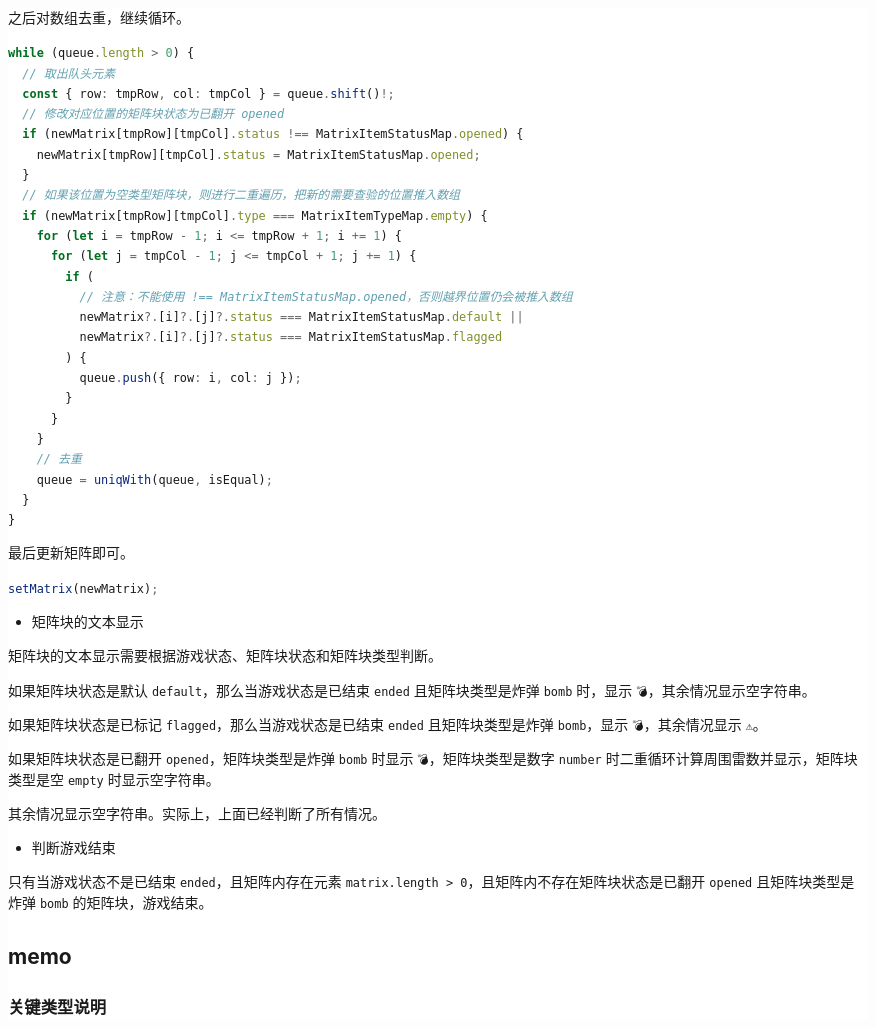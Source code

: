 之后对数组去重，继续循环。

```ts
while (queue.length > 0) {
  // 取出队头元素
  const { row: tmpRow, col: tmpCol } = queue.shift()!;
  // 修改对应位置的矩阵块状态为已翻开 opened
  if (newMatrix[tmpRow][tmpCol].status !== MatrixItemStatusMap.opened) {
    newMatrix[tmpRow][tmpCol].status = MatrixItemStatusMap.opened;
  }
  // 如果该位置为空类型矩阵块，则进行二重遍历，把新的需要查验的位置推入数组
  if (newMatrix[tmpRow][tmpCol].type === MatrixItemTypeMap.empty) {
    for (let i = tmpRow - 1; i <= tmpRow + 1; i += 1) {
      for (let j = tmpCol - 1; j <= tmpCol + 1; j += 1) {
        if (
          // 注意：不能使用 !== MatrixItemStatusMap.opened，否则越界位置仍会被推入数组
          newMatrix?.[i]?.[j]?.status === MatrixItemStatusMap.default ||
          newMatrix?.[i]?.[j]?.status === MatrixItemStatusMap.flagged
        ) {
          queue.push({ row: i, col: j });
        }
      }
    }
    // 去重
    queue = uniqWith(queue, isEqual);
  }
}
```

最后更新矩阵即可。

```ts
setMatrix(newMatrix);
```

- 矩阵块的文本显示

矩阵块的文本显示需要根据游戏状态、矩阵块状态和矩阵块类型判断。

如果矩阵块状态是默认 `default`，那么当游戏状态是已结束 `ended` 且矩阵块类型是炸弹 `bomb` 时，显示 `💣`，其余情况显示空字符串。

如果矩阵块状态是已标记 `flagged`，那么当游戏状态是已结束 `ended` 且矩阵块类型是炸弹 `bomb`，显示 `💣`，其余情况显示 `⚠️`。

如果矩阵块状态是已翻开 `opened`，矩阵块类型是炸弹 `bomb` 时显示 `💣`，矩阵块类型是数字 `number` 时二重循环计算周围雷数并显示，矩阵块类型是空 `empty` 时显示空字符串。

其余情况显示空字符串。实际上，上面已经判断了所有情况。

- 判断游戏结束

只有当游戏状态不是已结束 `ended`，且矩阵内存在元素 `matrix.length > 0`，且矩阵内不存在矩阵块状态是已翻开 `opened` 且矩阵块类型是炸弹 `bomb` 的矩阵块，游戏结束。

## memo

### 关键类型说明
